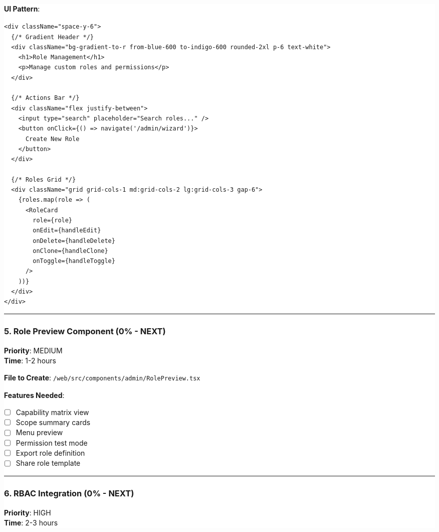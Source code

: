 **UI Pattern**:
```tsx
<div className="space-y-6">
  {/* Gradient Header */}
  <div className="bg-gradient-to-r from-blue-600 to-indigo-600 rounded-2xl p-6 text-white">
    <h1>Role Management</h1>
    <p>Manage custom roles and permissions</p>
  </div>
  
  {/* Actions Bar */}
  <div className="flex justify-between">
    <input type="search" placeholder="Search roles..." />
    <button onClick={() => navigate('/admin/wizard')}>
      Create New Role
    </button>
  </div>
  
  {/* Roles Grid */}
  <div className="grid grid-cols-1 md:grid-cols-2 lg:grid-cols-3 gap-6">
    {roles.map(role => (
      <RoleCard
        role={role}
        onEdit={handleEdit}
        onDelete={handleDelete}
        onClone={handleClone}
        onToggle={handleToggle}
      />
    ))}
  </div>
</div>
```

---

### 5. Role Preview Component (0% - NEXT)
**Priority**: MEDIUM  
**Time**: 1-2 hours

**File to Create**: `/web/src/components/admin/RolePreview.tsx`

**Features Needed**:
- [ ] Capability matrix view
- [ ] Scope summary cards
- [ ] Menu preview
- [ ] Permission test mode
- [ ] Export role definition
- [ ] Share role template

---

### 6. RBAC Integration (0% - NEXT)
**Priority**: HIGH  
**Time**: 2-3 hours
